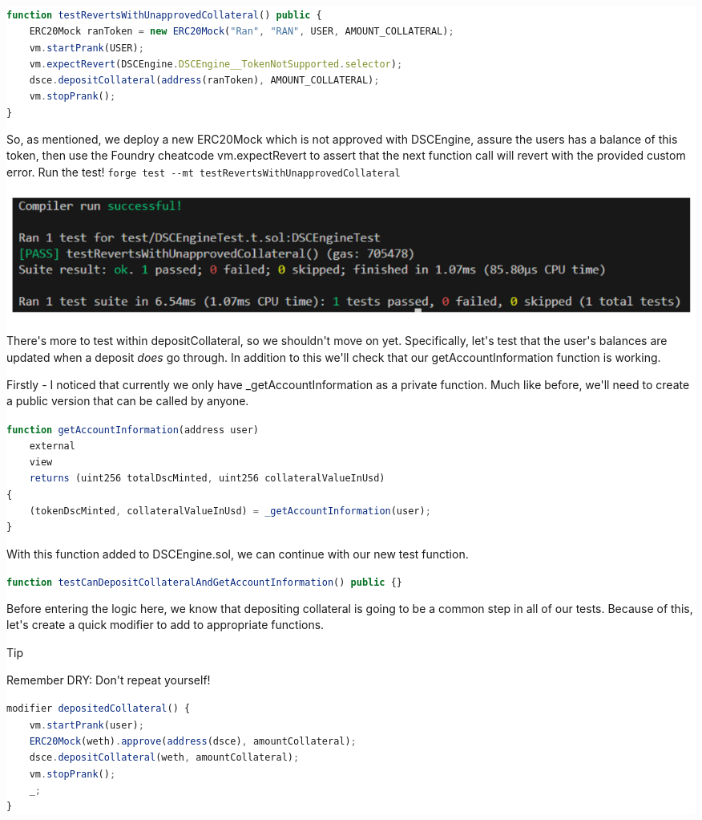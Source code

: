 ```js
function testRevertsWithUnapprovedCollateral() public {
    ERC20Mock ranToken = new ERC20Mock("Ran", "RAN", USER, AMOUNT_COLLATERAL);
    vm.startPrank(USER);
    vm.expectRevert(DSCEngine.DSCEngine__TokenNotSupported.selector);
    dsce.depositCollateral(address(ranToken), AMOUNT_COLLATERAL);
    vm.stopPrank();
}
```

So, as mentioned, we deploy a new ERC20Mock which is not approved with DSCEngine, assure the users has a balance of this token, then use the Foundry cheatcode vm.expectRevert to assert that the next function call will revert with the provided custom error. Run the test! `forge test --mt testRevertsWithUnapprovedCollateral`

<img src="../../../../static/foundry-defi/17-defi-unit-tests/defi-open-fuzz-tests4.png" width="100%" height="auto">

There's more to test within depositCollateral, so we shouldn't move on yet. Specifically, let's test that the user's balances are updated when a deposit _does_ go through. In addition to this we'll check that our getAccountInformation function is working.

Firstly - I noticed that currently we only have \_getAccountInformation as a private function. Much like before, we'll need to create a public version that can be called by anyone.

```js
function getAccountInformation(address user)
    external
    view
    returns (uint256 totalDscMinted, uint256 collateralValueInUsd)
{
    (tokenDscMinted, collateralValueInUsd) = _getAccountInformation(user);
}
```

With this function added to DSCEngine.sol, we can continue with our new test function.

```js
function testCanDepositCollateralAndGetAccountInformation() public {}
```

Before entering the logic here, we know that depositing collateral is going to be a common step in all of our tests. Because of this, let's create a quick modifier to add to appropriate functions.

> [!TIP]
> Remember DRY: Don't repeat yourself!

```js
modifier depositedCollateral() {
    vm.startPrank(user);
    ERC20Mock(weth).approve(address(dsce), amountCollateral);
    dsce.depositCollateral(weth, amountCollateral);
    vm.stopPrank();
    _;
}
```
